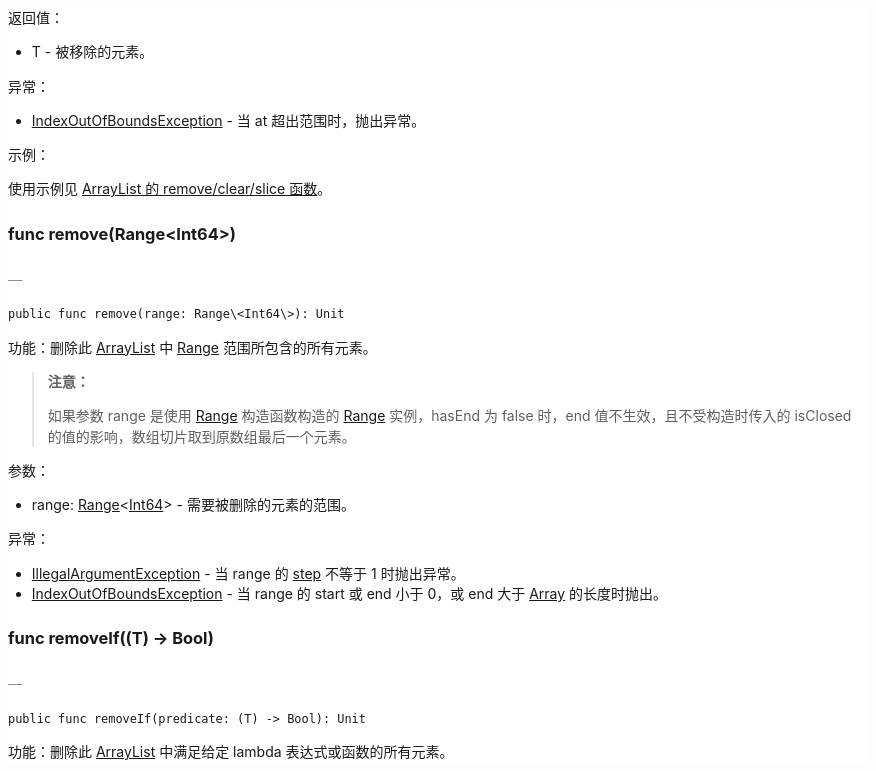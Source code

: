 返回值：

  * T - 被移除的元素。

异常：

  * [IndexOutOfBoundsException](https://docs.cangjie-lang.cn/docs/1.0.1/libs/std/core/core_package_api/core_package_exceptions.html#class-indexoutofboundsexception) \- 当 at 超出范围时，抛出异常。

示例：

使用示例见 [ArrayList 的 remove/clear/slice 函数](./libs/std/collection/collection_package_samples/sample_arraylist_remove_clear_slice.md)。

### func remove\(Range\<Int64\>\)
    
    __
    
    public func remove(range: Range\<Int64\>): Unit
    
功能：删除此 [ArrayList](https://docs.cangjie-lang.cn/docs/1.0.1/libs/std/collection/collection_package_api/collection_package_class.html#class-arraylistt) 中 [Range](https://docs.cangjie-lang.cn/docs/1.0.1/libs/std/core/core_package_api/core_package_structs.html#struct-ranget-where-t--countablet--comparablet--equatablet) 范围所包含的所有元素。

> **注意：**
> 
> 如果参数 range 是使用 [Range](https://docs.cangjie-lang.cn/docs/1.0.1/libs/std/core/core_package_api/core_package_structs.html#struct-ranget-where-t--countablet--comparablet--equatablet) 构造函数构造的 [Range](https://docs.cangjie-lang.cn/docs/1.0.1/libs/std/core/core_package_api/core_package_structs.html#struct-ranget-where-t--countablet--comparablet--equatablet) 实例，hasEnd 为 false 时，end 值不生效，且不受构造时传入的 isClosed 的值的影响，数组切片取到原数组最后一个元素。

参数：

  * range: [Range](https://docs.cangjie-lang.cn/docs/1.0.1/libs/std/core/core_package_api/core_package_structs.html#struct-ranget-where-t--countablet--comparablet--equatablet)<[Int64](https://docs.cangjie-lang.cn/docs/1.0.1/libs/std/core/core_package_api/core_package_intrinsics.html#int64)> \- 需要被删除的元素的范围。

异常：

  * [IllegalArgumentException](https://docs.cangjie-lang.cn/docs/1.0.1/libs/std/core/core_package_api/core_package_exceptions.html#class-illegalargumentexception) \- 当 range 的 [step](https://docs.cangjie-lang.cn/docs/1.0.1/libs/std/collection/collection_package_api/collection_package_function.html#func-steptint64) 不等于 1 时抛出异常。
  * [IndexOutOfBoundsException](https://docs.cangjie-lang.cn/docs/1.0.1/libs/std/core/core_package_api/core_package_exceptions.html#class-indexoutofboundsexception) \- 当 range 的 start 或 end 小于 0，或 end 大于 [Array](https://docs.cangjie-lang.cn/docs/1.0.1/libs/std/core/core_package_api/core_package_structs.html#struct-arrayt) 的长度时抛出。

### func removeIf\(\(T\) -> Bool\)
    
    __
    
    public func removeIf(predicate: (T) -> Bool): Unit
    
功能：删除此 [ArrayList](https://docs.cangjie-lang.cn/docs/1.0.1/libs/std/collection/collection_package_api/collection_package_class.html#class-arraylistt) 中满足给定 lambda 表达式或函数的所有元素。
